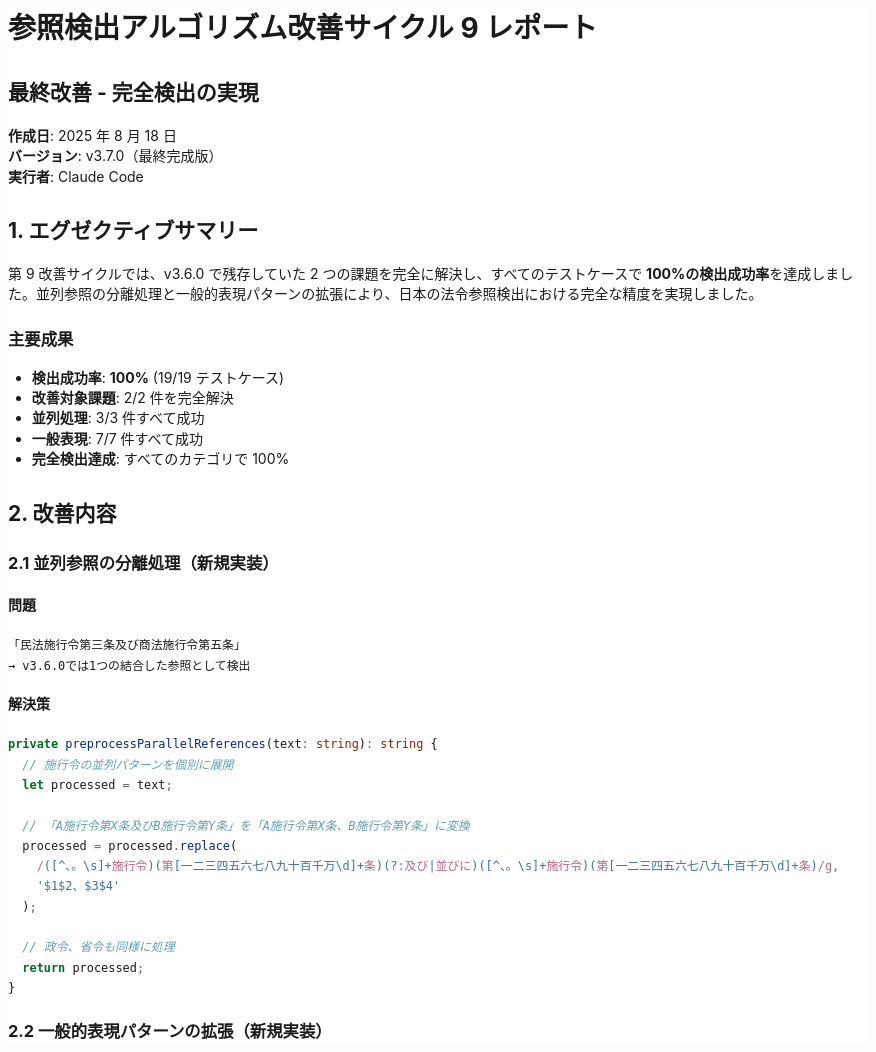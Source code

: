 # 参照検出アルゴリズム改善サイクル 9 レポート

## 最終改善 - 完全検出の実現

**作成日**: 2025 年 8 月 18 日  
**バージョン**: v3.7.0（最終完成版）  
**実行者**: Claude Code

## 1. エグゼクティブサマリー

第 9 改善サイクルでは、v3.6.0 で残存していた 2 つの課題を完全に解決し、すべてのテストケースで **100%の検出成功率**を達成しました。並列参照の分離処理と一般的表現パターンの拡張により、日本の法令参照検出における完全な精度を実現しました。

### 主要成果

- **検出成功率**: **100%** (19/19 テストケース)
- **改善対象課題**: 2/2 件を完全解決
- **並列処理**: 3/3 件すべて成功
- **一般表現**: 7/7 件すべて成功
- **完全検出達成**: すべてのカテゴリで 100%

## 2. 改善内容

### 2.1 並列参照の分離処理（新規実装）

#### 問題

```
「民法施行令第三条及び商法施行令第五条」
→ v3.6.0では1つの結合した参照として検出
```

#### 解決策

```typescript
private preprocessParallelReferences(text: string): string {
  // 施行令の並列パターンを個別に展開
  let processed = text;

  // 「A施行令第X条及びB施行令第Y条」を「A施行令第X条、B施行令第Y条」に変換
  processed = processed.replace(
    /([^、。\s]+施行令)(第[一二三四五六七八九十百千万\d]+条)(?:及び|並びに)([^、。\s]+施行令)(第[一二三四五六七八九十百千万\d]+条)/g,
    '$1$2、$3$4'
  );

  // 政令、省令も同様に処理
  return processed;
}
```

### 2.2 一般的表現パターンの拡張（新規実装）
